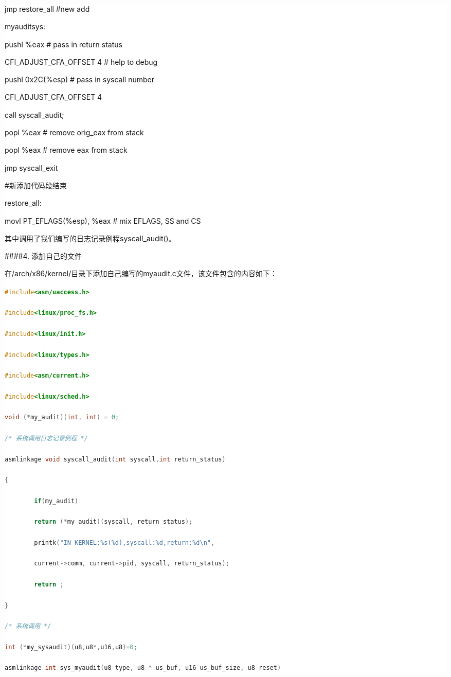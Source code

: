jmp restore_all #new add

myauditsys:

pushl %eax # pass in return status

CFI_ADJUST_CFA_OFFSET 4 # help to debug

pushl 0x2C(%esp) # pass in syscall number

CFI_ADJUST_CFA_OFFSET 4

call syscall_audit;

popl %eax # remove orig_eax from stack

popl %eax # remove eax from stack

jmp syscall_exit

#新添加代码段结束

restore_all:

movl PT_EFLAGS(%esp), %eax # mix EFLAGS, SS and CS

其中调用了我们编写的日志记录例程syscall_audit()。

####4. 添加自己的文件

在/arch/x86/kernel/目录下添加自己编写的myaudit.c文件，该文件包含的内容如下：

```c
#include<asm/uaccess.h>

#include<linux/proc_fs.h>

#include<linux/init.h>

#include<linux/types.h>

#include<asm/current.h>

#include<linux/sched.h>

void (*my_audit)(int, int) = 0;

/* 系统调用日志记录例程 */

asmlinkage void syscall_audit(int syscall,int return_status)

{

		if(my_audit)

		return (*my_audit)(syscall, return_status);

		printk("IN KERNEL:%s(%d),syscall:%d,return:%d\n",

		current->comm, current->pid, syscall, return_status);

		return ;

}

/* 系统调用 */

int (*my_sysaudit)(u8,u8*,u16,u8)=0;

asmlinkage int sys_myaudit(u8 type, u8 * us_buf, u16 us_buf_size, u8 reset)

```